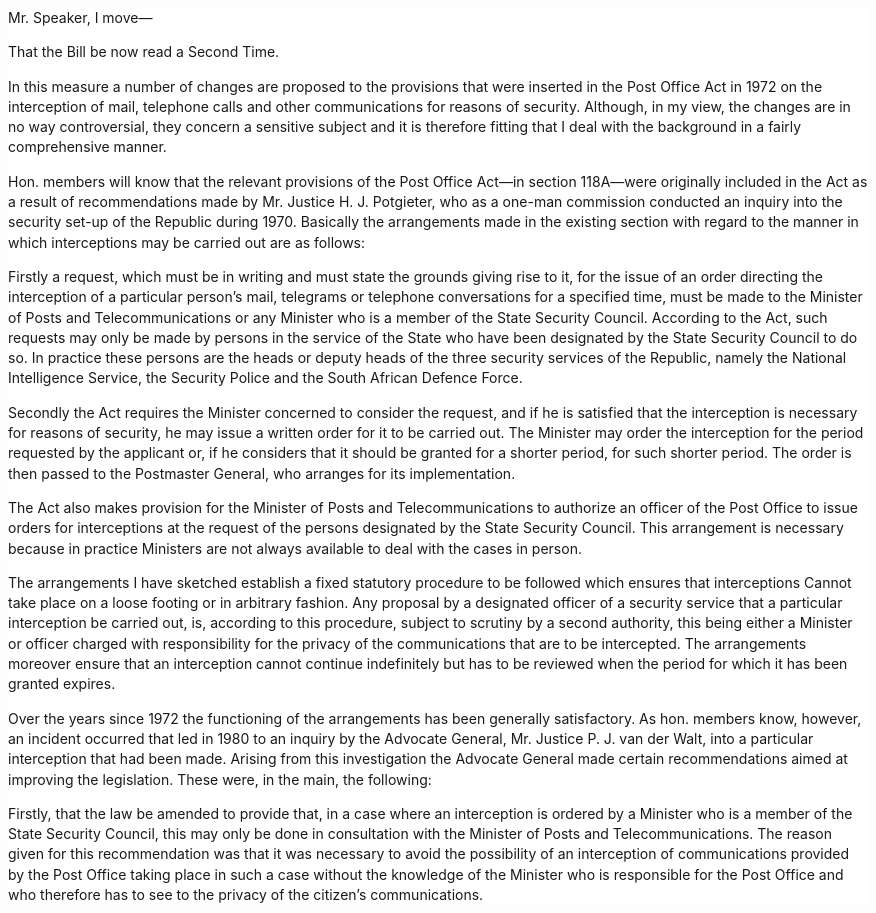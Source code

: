 <p>Mr. Speaker, I move&#x2014;</p>

<block name="quote">That the Bill be now read a Second Time.</block>

<p>In this measure a number of changes are proposed to the provisions that were inserted in the Post Office Act in 1972 on the interception of mail, telephone calls and other communications for reasons of security. Although, in my view, the changes are in no way controversial, they concern a sensitive subject and it is therefore fitting that I deal with the background in a fairly comprehensive manner.</p>

<p>Hon. members will know that the relevant provisions of the Post Office Act&#x2014;in section 118A&#x2014;were originally included in the Act as a result of recommendations made by Mr. Justice H. J. Potgieter, who as a one-man commission conducted an inquiry into the security set-up of the Republic during 1970. Basically the arrangements made in the existing section with regard to the manner in which interceptions may be carried out are as follows:</p>

<p>Firstly a request, which must be in writing and must state the grounds giving rise to it, for the issue of an order directing the interception of a particular person&#x2019;s mail, telegrams or telephone conversations for a specified time, must be made to the Minister of Posts and Telecommunications or any Minister who is a member of the State Security Council. According to the Act, such requests may only be made by persons in the service of the State who have been designated by the State Security Council to do so. In practice these persons are the heads or deputy heads of the three security services of the Republic, namely the National Intelligence Service, the Security Police and the South African Defence Force.</p>

<p>Secondly the Act requires the Minister concerned to consider the request, and if he is satisfied that the interception is necessary for reasons of security, he may issue a written order for it to be carried out. The Minister may order the interception for the period requested by the applicant or, if he considers that it should be granted for a shorter period, for such shorter period. The order is then passed to the Postmaster General, who arranges for its implementation.</p>

<p>The Act also makes provision for the Minister of Posts and Telecommunications to authorize an officer of the Post Office to issue orders for interceptions at the request of the persons designated by the State Security Council. This arrangement is necessary because in practice Ministers are not always available to deal with the cases in person.</p>

<p>The arrangements I have sketched establish a fixed statutory procedure to be followed which ensures that interceptions Cannot take place on a loose footing or in arbitrary fashion. Any proposal by a designated officer of a security service that a particular interception be carried out, is, according to this procedure, subject to scrutiny by a second authority, this being either a Minister or officer charged with responsibility for the privacy of the communications that are to be intercepted. The arrangements moreover ensure that an interception cannot continue indefinitely but has to be reviewed when the period for which it has been granted expires.</p>

<p>Over the years since 1972 the functioning of the arrangements has been generally satisfactory. As hon. members know, however, an incident occurred that led in 1980 to an inquiry by the Advocate General, Mr. Justice P. J. van der Walt, into a particular interception that had been made. Arising from this investigation the Advocate General <span class="col_7531-7532" refersTo="page_0578"/>made certain recommendations aimed at improving the legislation. These were, in the main, the following:</p>

<p>Firstly, that the law be amended to provide that, in a case where an interception is ordered by a Minister who is a member of the State Security Council, this may only be done in consultation with the Minister of Posts and Telecommunications. The reason given for this recommendation was that it was necessary to avoid the possibility of an interception of communications provided by the Post Office taking place in such a case without the knowledge of the Minister who is responsible for the Post Office and who therefore has to see to the privacy of the citizen&#x2019;s communications.</p>
